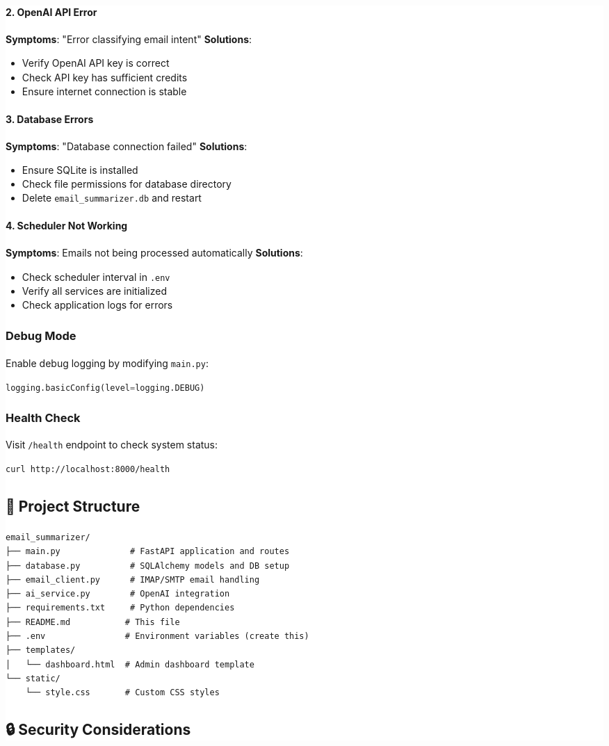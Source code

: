 #### 2. OpenAI API Error
**Symptoms**: "Error classifying email intent"
**Solutions**:
- Verify OpenAI API key is correct
- Check API key has sufficient credits
- Ensure internet connection is stable

#### 3. Database Errors
**Symptoms**: "Database connection failed"
**Solutions**:
- Ensure SQLite is installed
- Check file permissions for database directory
- Delete `email_summarizer.db` and restart

#### 4. Scheduler Not Working
**Symptoms**: Emails not being processed automatically
**Solutions**:
- Check scheduler interval in `.env`
- Verify all services are initialized
- Check application logs for errors

### Debug Mode
Enable debug logging by modifying `main.py`:

```python
logging.basicConfig(level=logging.DEBUG)
```

### Health Check
Visit `/health` endpoint to check system status:
```bash
curl http://localhost:8000/health
```

## 📁 Project Structure

```
email_summarizer/
├── main.py              # FastAPI application and routes
├── database.py          # SQLAlchemy models and DB setup
├── email_client.py      # IMAP/SMTP email handling
├── ai_service.py        # OpenAI integration
├── requirements.txt     # Python dependencies
├── README.md           # This file
├── .env                # Environment variables (create this)
├── templates/
│   └── dashboard.html  # Admin dashboard template
└── static/
    └── style.css       # Custom CSS styles
```

## 🔒 Security Considerations

